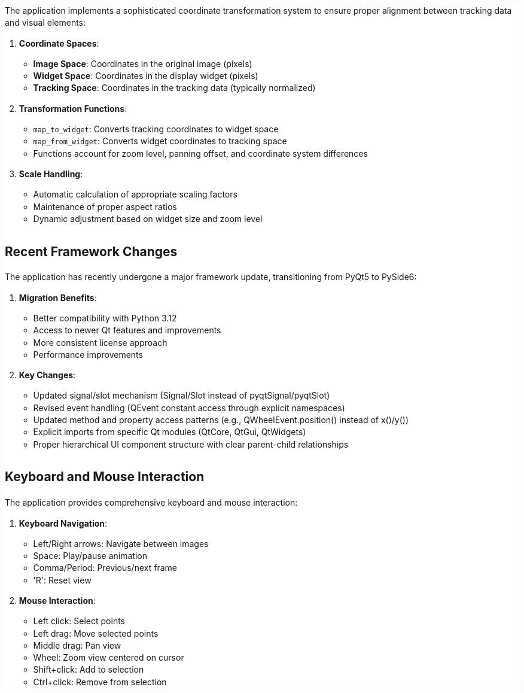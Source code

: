 The application implements a sophisticated coordinate transformation system to ensure proper alignment between tracking data and visual elements:

1. **Coordinate Spaces**:
   - **Image Space**: Coordinates in the original image (pixels)
   - **Widget Space**: Coordinates in the display widget (pixels)
   - **Tracking Space**: Coordinates in the tracking data (typically normalized)

2. **Transformation Functions**:
   - `map_to_widget`: Converts tracking coordinates to widget space
   - `map_from_widget`: Converts widget coordinates to tracking space
   - Functions account for zoom level, panning offset, and coordinate system differences

3. **Scale Handling**:
   - Automatic calculation of appropriate scaling factors
   - Maintenance of proper aspect ratios
   - Dynamic adjustment based on widget size and zoom level

## Recent Framework Changes

The application has recently undergone a major framework update, transitioning from PyQt5 to PySide6:

1. **Migration Benefits**:
   - Better compatibility with Python 3.12
   - Access to newer Qt features and improvements
   - More consistent license approach
   - Performance improvements

2. **Key Changes**:
   - Updated signal/slot mechanism (Signal/Slot instead of pyqtSignal/pyqtSlot)
   - Revised event handling (QEvent constant access through explicit namespaces)
   - Updated method and property access patterns (e.g., QWheelEvent.position() instead of x()/y())
   - Explicit imports from specific Qt modules (QtCore, QtGui, QtWidgets)
   - Proper hierarchical UI component structure with clear parent-child relationships

## Keyboard and Mouse Interaction

The application provides comprehensive keyboard and mouse interaction:

1. **Keyboard Navigation**:
   - Left/Right arrows: Navigate between images
   - Space: Play/pause animation
   - Comma/Period: Previous/next frame
   - 'R': Reset view

2. **Mouse Interaction**:
   - Left click: Select points
   - Left drag: Move selected points
   - Middle drag: Pan view
   - Wheel: Zoom view centered on cursor
   - Shift+click: Add to selection
   - Ctrl+click: Remove from selection
